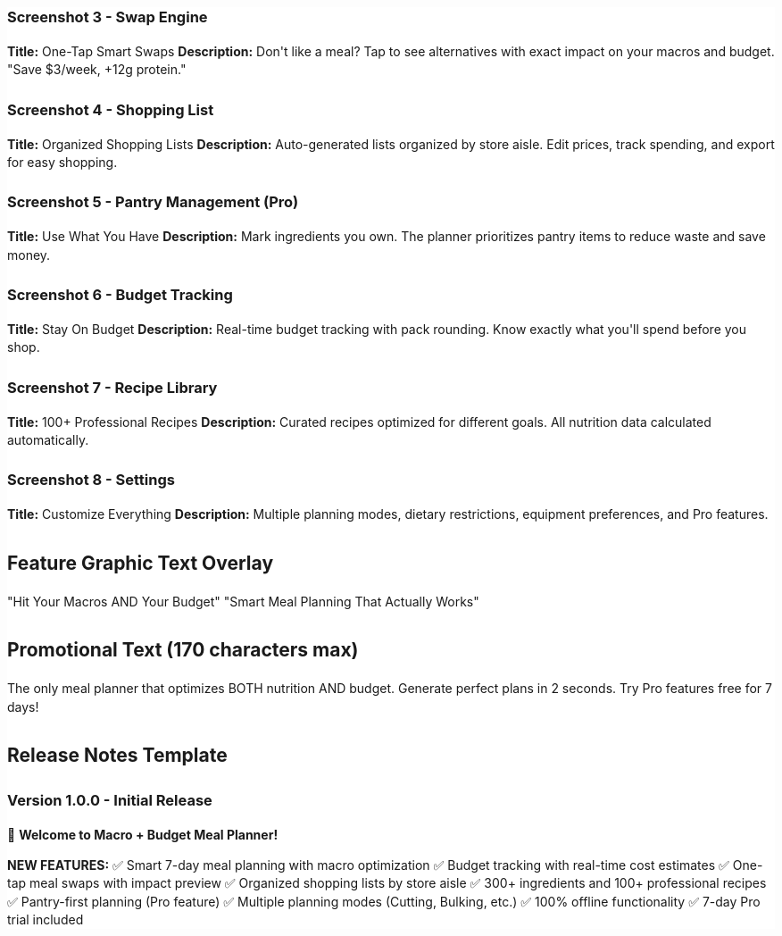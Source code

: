 ### Screenshot 3 - Swap Engine
**Title:** One-Tap Smart Swaps
**Description:** Don't like a meal? Tap to see alternatives with exact impact on your macros and budget. "Save $3/week, +12g protein."

### Screenshot 4 - Shopping List
**Title:** Organized Shopping Lists
**Description:** Auto-generated lists organized by store aisle. Edit prices, track spending, and export for easy shopping.

### Screenshot 5 - Pantry Management (Pro)
**Title:** Use What You Have
**Description:** Mark ingredients you own. The planner prioritizes pantry items to reduce waste and save money.

### Screenshot 6 - Budget Tracking
**Title:** Stay On Budget
**Description:** Real-time budget tracking with pack rounding. Know exactly what you'll spend before you shop.

### Screenshot 7 - Recipe Library
**Title:** 100+ Professional Recipes
**Description:** Curated recipes optimized for different goals. All nutrition data calculated automatically.

### Screenshot 8 - Settings
**Title:** Customize Everything
**Description:** Multiple planning modes, dietary restrictions, equipment preferences, and Pro features.

## Feature Graphic Text Overlay
"Hit Your Macros AND Your Budget"
"Smart Meal Planning That Actually Works"

## Promotional Text (170 characters max)
The only meal planner that optimizes BOTH nutrition AND budget. Generate perfect plans in 2 seconds. Try Pro features free for 7 days!

## Release Notes Template

### Version 1.0.0 - Initial Release
🎉 **Welcome to Macro + Budget Meal Planner!**

**NEW FEATURES:**
✅ Smart 7-day meal planning with macro optimization
✅ Budget tracking with real-time cost estimates
✅ One-tap meal swaps with impact preview
✅ Organized shopping lists by store aisle
✅ 300+ ingredients and 100+ professional recipes
✅ Pantry-first planning (Pro feature)
✅ Multiple planning modes (Cutting, Bulking, etc.)
✅ 100% offline functionality
✅ 7-day Pro trial included
